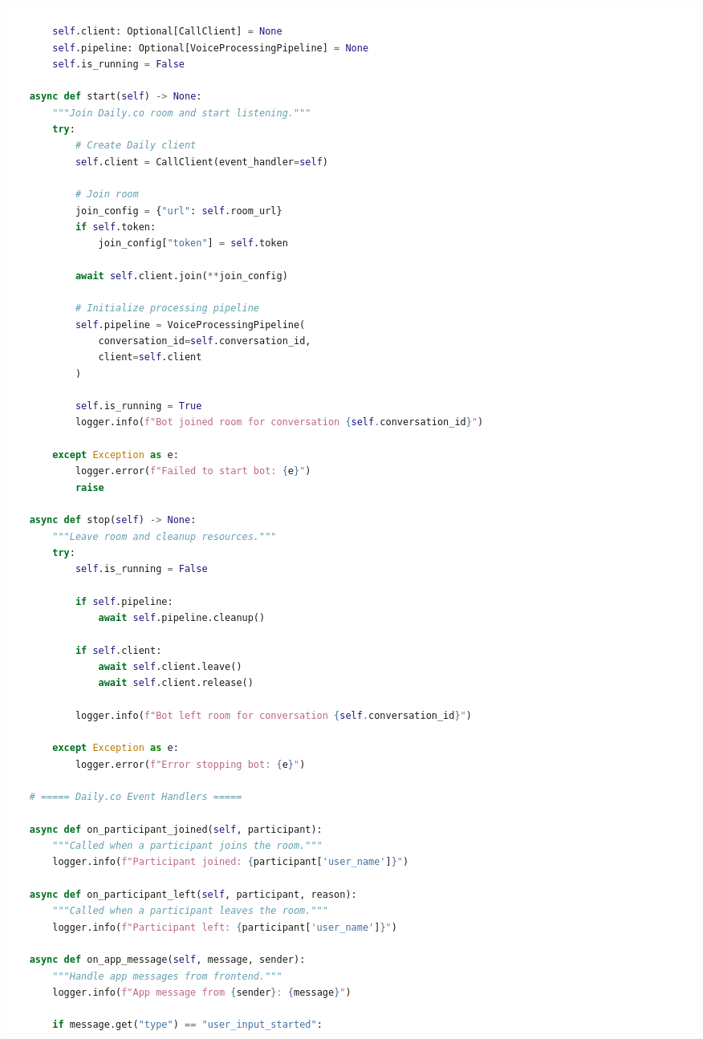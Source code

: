 ```python

        self.client: Optional[CallClient] = None
        self.pipeline: Optional[VoiceProcessingPipeline] = None
        self.is_running = False

    async def start(self) -> None:
        """Join Daily.co room and start listening."""
        try:
            # Create Daily client
            self.client = CallClient(event_handler=self)

            # Join room
            join_config = {"url": self.room_url}
            if self.token:
                join_config["token"] = self.token

            await self.client.join(**join_config)

            # Initialize processing pipeline
            self.pipeline = VoiceProcessingPipeline(
                conversation_id=self.conversation_id,
                client=self.client
            )

            self.is_running = True
            logger.info(f"Bot joined room for conversation {self.conversation_id}")

        except Exception as e:
            logger.error(f"Failed to start bot: {e}")
            raise

    async def stop(self) -> None:
        """Leave room and cleanup resources."""
        try:
            self.is_running = False

            if self.pipeline:
                await self.pipeline.cleanup()

            if self.client:
                await self.client.leave()
                await self.client.release()

            logger.info(f"Bot left room for conversation {self.conversation_id}")

        except Exception as e:
            logger.error(f"Error stopping bot: {e}")

    # ===== Daily.co Event Handlers =====

    async def on_participant_joined(self, participant):
        """Called when a participant joins the room."""
        logger.info(f"Participant joined: {participant['user_name']}")

    async def on_participant_left(self, participant, reason):
        """Called when a participant leaves the room."""
        logger.info(f"Participant left: {participant['user_name']}")

    async def on_app_message(self, message, sender):
        """Handle app messages from frontend."""
        logger.info(f"App message from {sender}: {message}")

        if message.get("type") == "user_input_started":
```